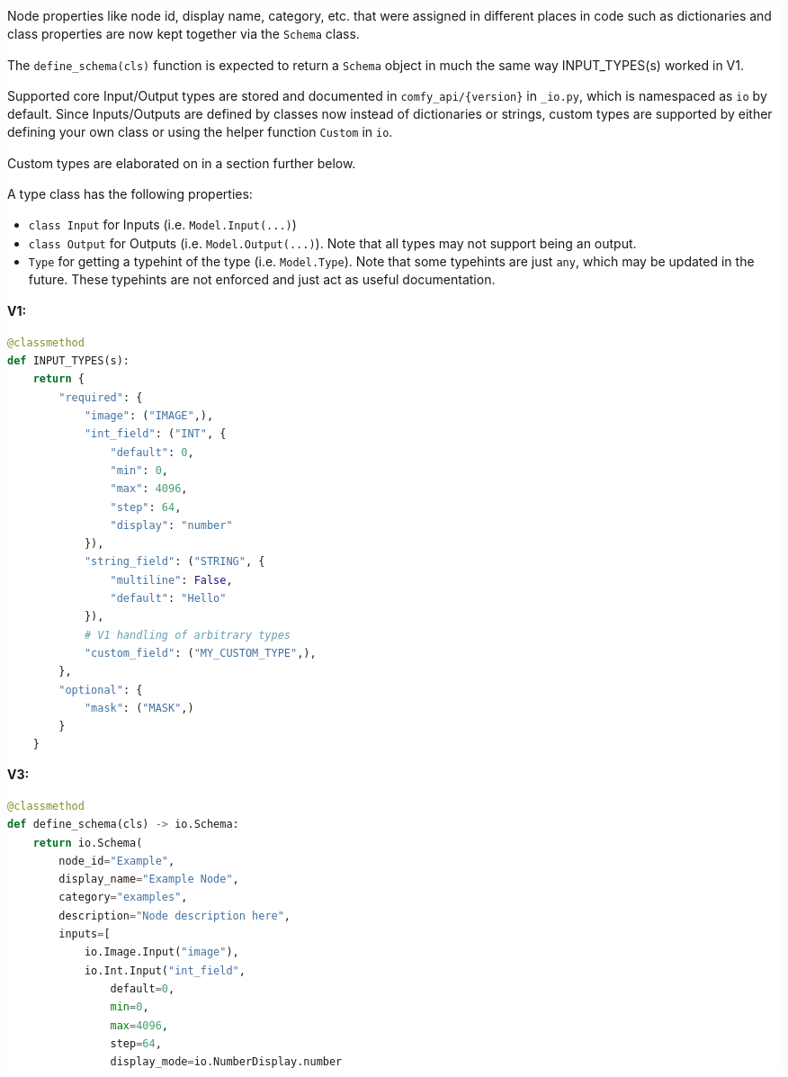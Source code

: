 Node properties like node id, display name, category, etc. that were assigned in different places in code such as dictionaries and class properties are now kept together via the `Schema` class.

The `define_schema(cls)` function is expected to return a `Schema` object in much the same way INPUT\_TYPES(s) worked in V1.

Supported core Input/Output types are stored and documented in `comfy_api/{version}` in `_io.py`, which is namespaced as `io` by default. Since Inputs/Outputs are defined by classes now instead of dictionaries or strings, custom types are supported by either defining your own class or using the helper function `Custom` in `io`.

Custom types are elaborated on in a section further below.

A type class has the following properties:

* `class Input` for Inputs (i.e. `Model.Input(...)`)
* `class Output` for Outputs (i.e. `Model.Output(...)`). Note that all types may not support being an output.
* `Type` for getting a typehint of the type (i.e. `Model.Type`). Note that some typehints are just `any`, which may be updated in the future. These typehints are not enforced and just act as useful documentation.

**V1:**

```python  theme={null}
@classmethod
def INPUT_TYPES(s):
    return {
        "required": {
            "image": ("IMAGE",),
            "int_field": ("INT", {
                "default": 0,
                "min": 0,
                "max": 4096,
                "step": 64,
                "display": "number"
            }),
            "string_field": ("STRING", {
                "multiline": False,
                "default": "Hello"
            }),
            # V1 handling of arbitrary types
            "custom_field": ("MY_CUSTOM_TYPE",),
        },
        "optional": {
            "mask": ("MASK",)
        }
    }
```

**V3:**

```python  theme={null}
@classmethod
def define_schema(cls) -> io.Schema:
    return io.Schema(
        node_id="Example",
        display_name="Example Node",
        category="examples",
        description="Node description here",
        inputs=[
            io.Image.Input("image"),
            io.Int.Input("int_field",
                default=0,
                min=0,
                max=4096,
                step=64,
                display_mode=io.NumberDisplay.number
```